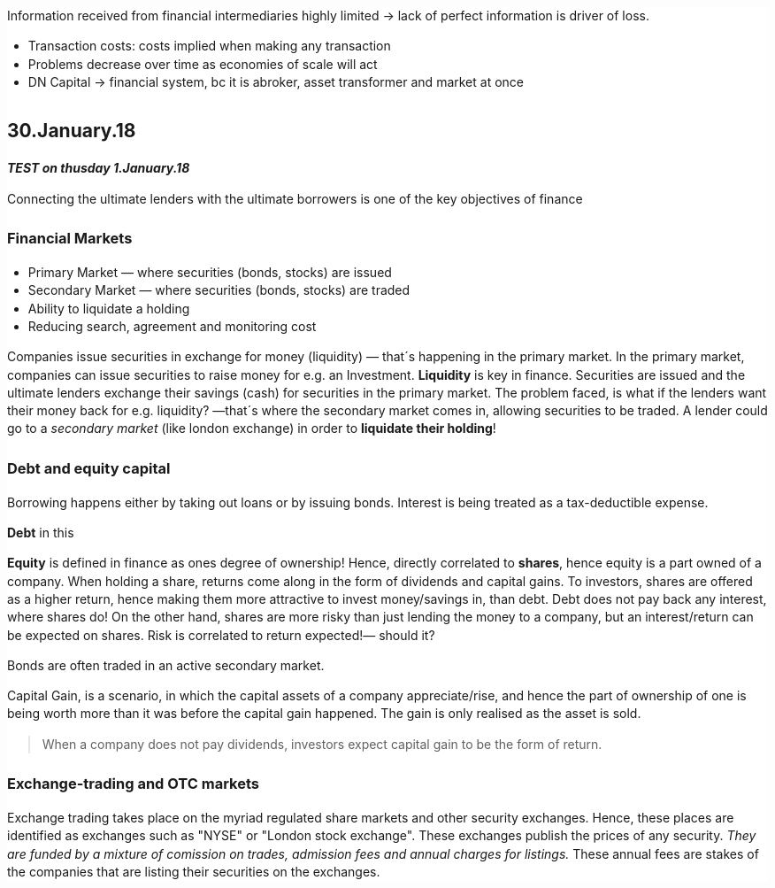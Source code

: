 Information received from financial intermediaries highly limited -> lack of perfect information is driver of loss.

* Transaction costs: costs implied when making any transaction
* Problems decrease over time as economies of scale will act
* DN Capital -> financial system, bc it is abroker, asset transformer and market at once

## 30.January.18

***TEST on thusday 1.January.18***

Connecting the ultimate lenders with the ultimate borrowers is one of the key objectives of finance

### Financial Markets

* Primary Market — where securities (bonds, stocks) are issued
* Secondary Market — where securities (bonds, stocks) are traded
* Ability to liquidate a holding
* Reducing search, agreement and monitoring cost

Companies issue securities in exchange for money (liquidity) — that´s happening in the primary market. In the primary market, companies can issue securities to raise money for e.g. an Investment. **Liquidity** is key in finance. Securities are issued and the ultimate lenders exchange their savings (cash) for securities in the primary market. The problem faced, is what if the lenders want their money back for e.g. liquidity? —that´s where the secondary market comes in, allowing securities to be traded. A lender could go to a *secondary market* (like london exchange) in order to **liquidate their holding**!

### Debt and equity capital

Borrowing happens either by taking out loans or by issuing bonds. Interest is being treated as a tax-deductible expense.

**Debt** in this

**Equity** is defined in finance as ones degree of ownership! Hence, directly correlated to **shares**, hence equity is a part owned of a company. When holding a share, returns come along in the form of dividends and capital gains. To investors, shares are offered as a higher return, hence making them more attractive to invest money/savings in, than debt. Debt does not pay back any interest, where shares do! On the other hand, shares are more risky than just lending the money to a company, but an interest/return can be expected on shares. Risk is correlated to return expected!— should it?

Bonds are often traded in an active secondary market.

Capital Gain, is a scenario, in which the capital assets of a company appreciate/rise, and hence the part of ownership of one is being worth more than it was before the capital gain happened. The gain is only realised as the asset is sold.

> When a company does not pay dividends, investors expect capital gain to be the form of return.

### Exchange-trading and OTC markets

Exchange trading takes place on the myriad regulated share markets and other security exchanges. Hence, these places are identified as exchanges such as "NYSE" or "London stock exchange". These exchanges publish the prices of any security. *They are funded by a mixture of comission on trades, admission fees and annual charges for listings.* These annual fees are stakes of the companies that are listing their securities on the exchanges.
